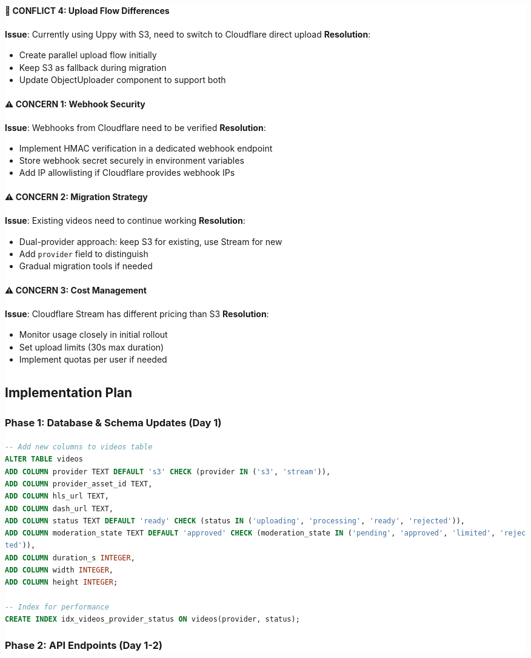 #### 🔴 **CONFLICT 4: Upload Flow Differences**
**Issue**: Currently using Uppy with S3, need to switch to Cloudflare direct upload
**Resolution**: 
- Create parallel upload flow initially
- Keep S3 as fallback during migration
- Update ObjectUploader component to support both

#### ⚠️ **CONCERN 1: Webhook Security**
**Issue**: Webhooks from Cloudflare need to be verified
**Resolution**: 
- Implement HMAC verification in a dedicated webhook endpoint
- Store webhook secret securely in environment variables
- Add IP allowlisting if Cloudflare provides webhook IPs

#### ⚠️ **CONCERN 2: Migration Strategy**
**Issue**: Existing videos need to continue working
**Resolution**:
- Dual-provider approach: keep S3 for existing, use Stream for new
- Add `provider` field to distinguish
- Gradual migration tools if needed

#### ⚠️ **CONCERN 3: Cost Management**
**Issue**: Cloudflare Stream has different pricing than S3
**Resolution**:
- Monitor usage closely in initial rollout
- Set upload limits (30s max duration)
- Implement quotas per user if needed

## Implementation Plan

### Phase 1: Database & Schema Updates (Day 1)
```sql
-- Add new columns to videos table
ALTER TABLE videos 
ADD COLUMN provider TEXT DEFAULT 's3' CHECK (provider IN ('s3', 'stream')),
ADD COLUMN provider_asset_id TEXT,
ADD COLUMN hls_url TEXT,
ADD COLUMN dash_url TEXT,
ADD COLUMN status TEXT DEFAULT 'ready' CHECK (status IN ('uploading', 'processing', 'ready', 'rejected')),
ADD COLUMN moderation_state TEXT DEFAULT 'approved' CHECK (moderation_state IN ('pending', 'approved', 'limited', 'rejected')),
ADD COLUMN duration_s INTEGER,
ADD COLUMN width INTEGER,
ADD COLUMN height INTEGER;

-- Index for performance
CREATE INDEX idx_videos_provider_status ON videos(provider, status);
```

### Phase 2: API Endpoints (Day 1-2)
